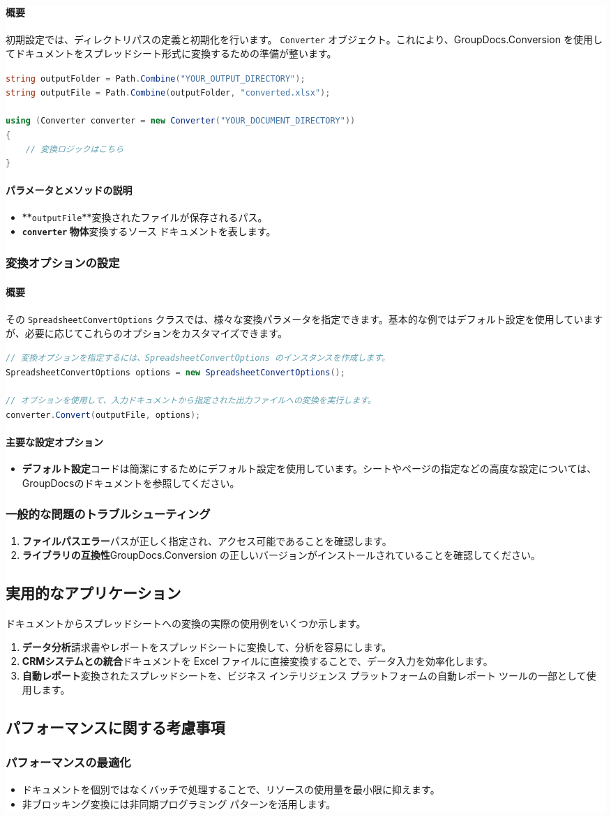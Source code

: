 #### 概要
初期設定では、ディレクトリパスの定義と初期化を行います。 `Converter` オブジェクト。これにより、GroupDocs.Conversion を使用してドキュメントをスプレッドシート形式に変換するための準備が整います。

```csharp
string outputFolder = Path.Combine("YOUR_OUTPUT_DIRECTORY");
string outputFile = Path.Combine(outputFolder, "converted.xlsx");

using (Converter converter = new Converter("YOUR_DOCUMENT_DIRECTORY"))
{
    // 変換ロジックはこちら
}
```

#### パラメータとメソッドの説明
- **`outputFile`**変換されたファイルが保存されるパス。
- **`converter` 物体**変換するソース ドキュメントを表します。

### 変換オプションの設定

#### 概要
その `SpreadsheetConvertOptions` クラスでは、様々な変換パラメータを指定できます。基本的な例ではデフォルト設定を使用していますが、必要に応じてこれらのオプションをカスタマイズできます。

```csharp
// 変換オプションを指定するには、SpreadsheetConvertOptions のインスタンスを作成します。
SpreadsheetConvertOptions options = new SpreadsheetConvertOptions();

// オプションを使用して、入力ドキュメントから指定された出力ファイルへの変換を実行します。
converter.Convert(outputFile, options);
```

#### 主要な設定オプション
- **デフォルト設定**コードは簡潔にするためにデフォルト設定を使用しています。シートやページの指定などの高度な設定については、GroupDocsのドキュメントを参照してください。

### 一般的な問題のトラブルシューティング
1. **ファイルパスエラー**パスが正しく指定され、アクセス可能であることを確認します。
2. **ライブラリの互換性**GroupDocs.Conversion の正しいバージョンがインストールされていることを確認してください。

## 実用的なアプリケーション

ドキュメントからスプレッドシートへの変換の実際の使用例をいくつか示します。

1. **データ分析**請求書やレポートをスプレッドシートに変換して、分析を容易にします。
2. **CRMシステムとの統合**ドキュメントを Excel ファイルに直接変換することで、データ入力を効率化します。
3. **自動レポート**変換されたスプレッドシートを、ビジネス インテリジェンス プラットフォームの自動レポート ツールの一部として使用します。

## パフォーマンスに関する考慮事項

### パフォーマンスの最適化
- ドキュメントを個別ではなくバッチで処理することで、リソースの使用量を最小限に抑えます。
- 非ブロッキング変換には非同期プログラミング パターンを活用します。
